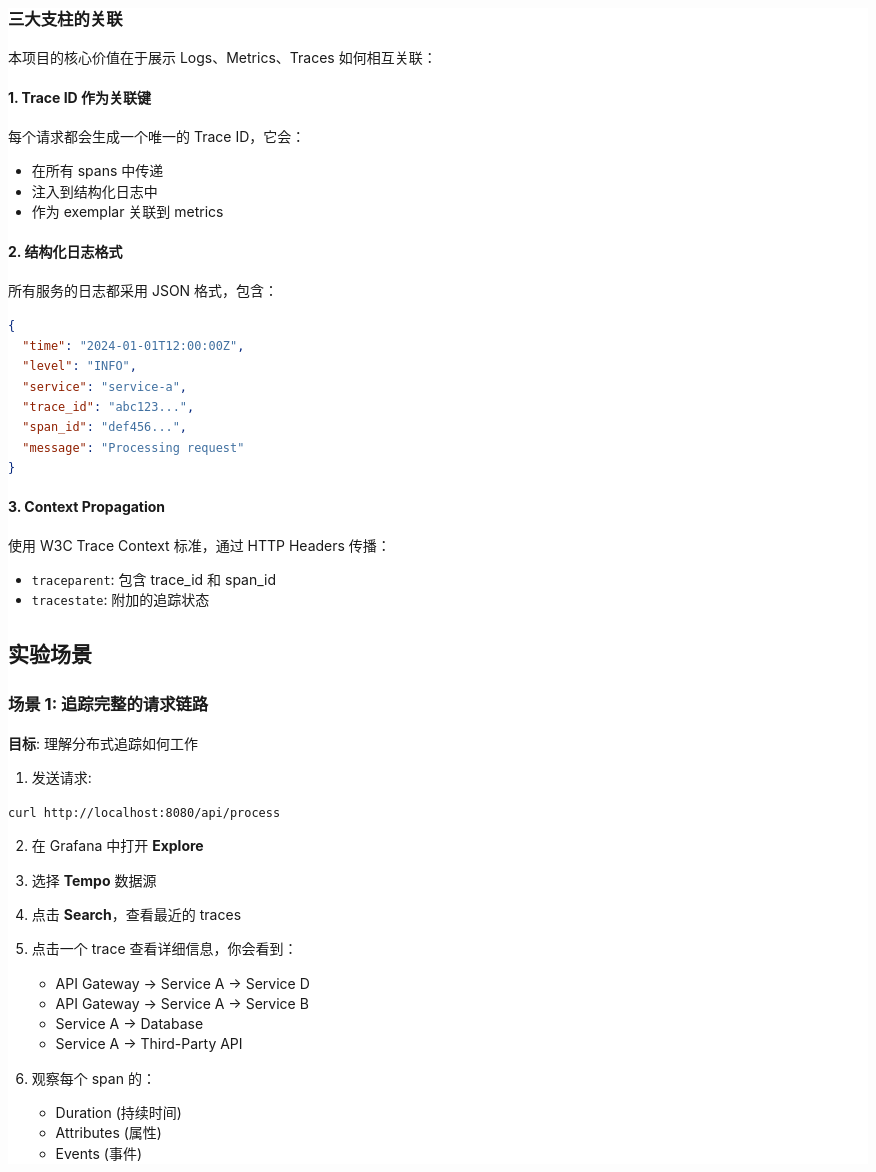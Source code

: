 ### 三大支柱的关联

本项目的核心价值在于展示 Logs、Metrics、Traces 如何相互关联：

#### 1. Trace ID 作为关联键

每个请求都会生成一个唯一的 Trace ID，它会：
- 在所有 spans 中传递
- 注入到结构化日志中
- 作为 exemplar 关联到 metrics

#### 2. 结构化日志格式

所有服务的日志都采用 JSON 格式，包含：

```json
{
  "time": "2024-01-01T12:00:00Z",
  "level": "INFO",
  "service": "service-a",
  "trace_id": "abc123...",
  "span_id": "def456...",
  "message": "Processing request"
}
```

#### 3. Context Propagation

使用 W3C Trace Context 标准，通过 HTTP Headers 传播：
- `traceparent`: 包含 trace_id 和 span_id
- `tracestate`: 附加的追踪状态

## 实验场景

### 场景 1: 追踪完整的请求链路

**目标**: 理解分布式追踪如何工作

1. 发送请求:
```bash
curl http://localhost:8080/api/process
```

2. 在 Grafana 中打开 **Explore**

3. 选择 **Tempo** 数据源

4. 点击 **Search**，查看最近的 traces

5. 点击一个 trace 查看详细信息，你会看到：
   - API Gateway → Service A → Service D
   - API Gateway → Service A → Service B
   - Service A → Database
   - Service A → Third-Party API

6. 观察每个 span 的：
   - Duration (持续时间)
   - Attributes (属性)
   - Events (事件)
